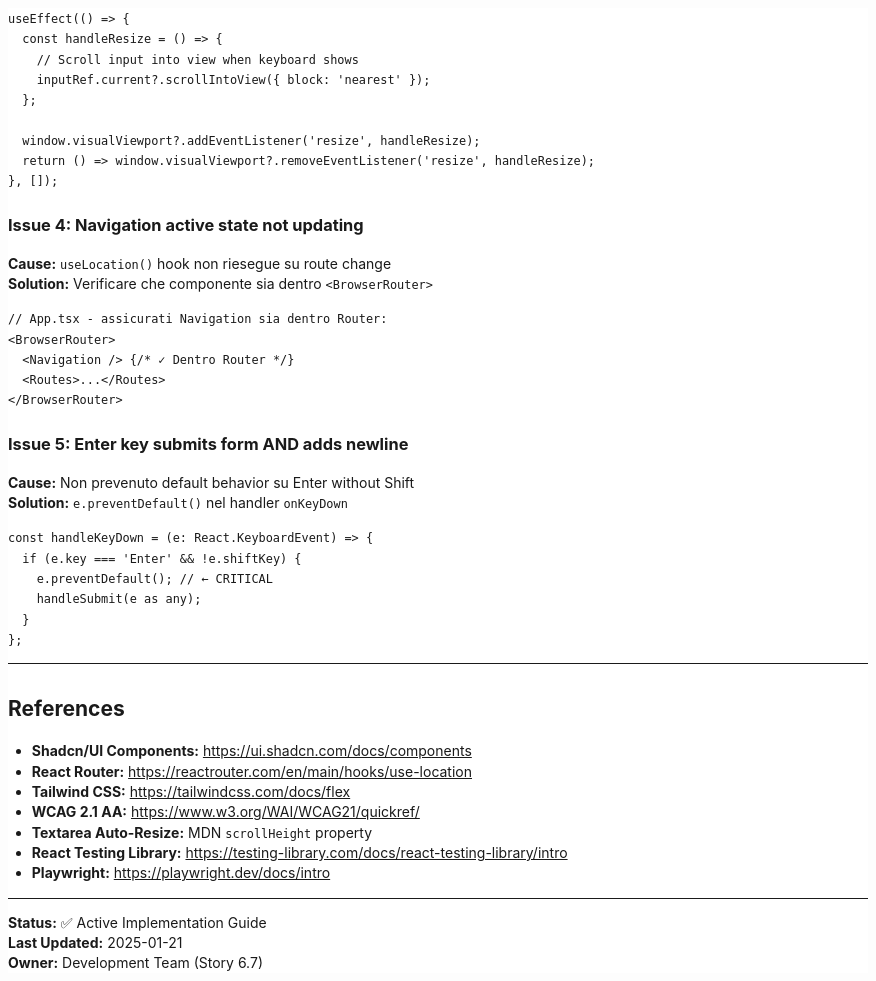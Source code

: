 ```tsx
useEffect(() => {
  const handleResize = () => {
    // Scroll input into view when keyboard shows
    inputRef.current?.scrollIntoView({ block: 'nearest' });
  };

  window.visualViewport?.addEventListener('resize', handleResize);
  return () => window.visualViewport?.removeEventListener('resize', handleResize);
}, []);
```

### Issue 4: Navigation active state not updating
**Cause:** `useLocation()` hook non riesegue su route change  
**Solution:** Verificare che componente sia dentro `<BrowserRouter>`

```tsx
// App.tsx - assicurati Navigation sia dentro Router:
<BrowserRouter>
  <Navigation /> {/* ✓ Dentro Router */}
  <Routes>...</Routes>
</BrowserRouter>
```

### Issue 5: Enter key submits form AND adds newline
**Cause:** Non prevenuto default behavior su Enter without Shift  
**Solution:** `e.preventDefault()` nel handler `onKeyDown`

```tsx
const handleKeyDown = (e: React.KeyboardEvent) => {
  if (e.key === 'Enter' && !e.shiftKey) {
    e.preventDefault(); // ← CRITICAL
    handleSubmit(e as any);
  }
};
```

---

## References

- **Shadcn/UI Components:** https://ui.shadcn.com/docs/components
- **React Router:** https://reactrouter.com/en/main/hooks/use-location
- **Tailwind CSS:** https://tailwindcss.com/docs/flex
- **WCAG 2.1 AA:** https://www.w3.org/WAI/WCAG21/quickref/
- **Textarea Auto-Resize:** MDN `scrollHeight` property
- **React Testing Library:** https://testing-library.com/docs/react-testing-library/intro
- **Playwright:** https://playwright.dev/docs/intro

---

**Status:** ✅ Active Implementation Guide  
**Last Updated:** 2025-01-21  
**Owner:** Development Team (Story 6.7)

